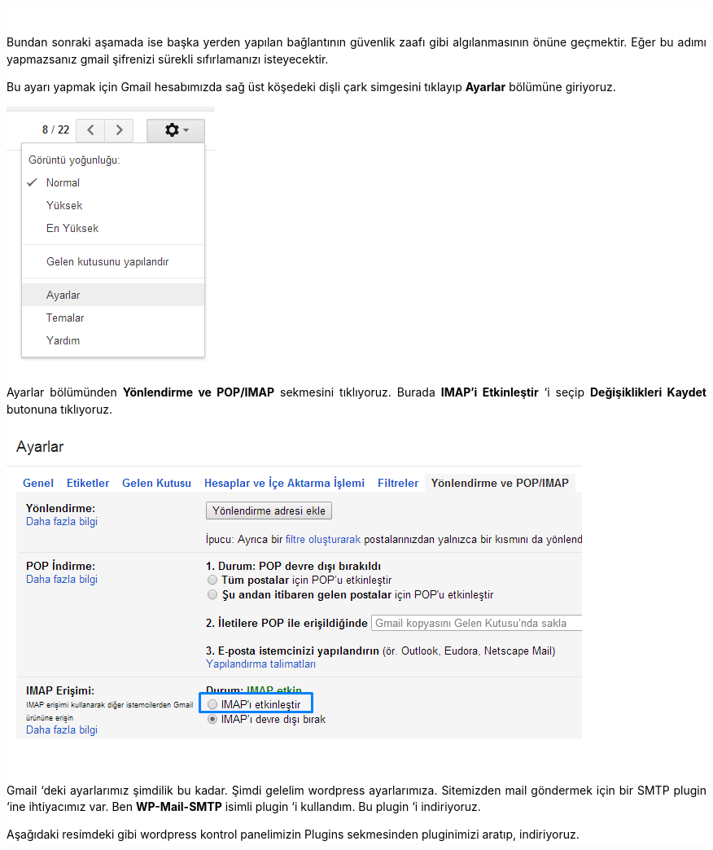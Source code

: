 &nbsp;
<p style="text-align:justify;"><span style="color:#000000;">Bundan sonraki aşamada ise başka yerden yapılan bağlantının güvenlik zaafı gibi algılanmasının önüne geçmektir. Eğer bu adımı yapmazsanız gmail şifrenizi sürekli sıfırlamanızı isteyecektir.</span></p>
<p style="text-align:justify;"><span style="color:#000000;">Bu ayarı yapmak için Gmail hesabımızda sağ üst köşedeki dişli çark simgesini tıklayıp <strong>Ayarlar</strong> bölümüne giriyoruz.</span></p>
<a href="/images/mail3.png"><img class="alignnone size-full wp-image-292" src="/images/mail3.png" alt="mail3" width="256" height="322" /></a>
<p style="text-align:justify;"><span style="color:#000000;">Ayarlar bölümünden <strong>Yönlendirme ve POP/IMAP</strong> sekmesini tıklıyoruz. Burada <strong>IMAP’i Etkinleştir</strong> ‘i seçip <strong>Değişiklikleri Kaydet</strong> butonuna tıklıyoruz.</span></p>
<a href="/images/mail4.png"><img class="alignnone size-full wp-image-293" src="/images/mail4.png" alt="mail4" width="707" height="380" /></a>

&nbsp;
<p style="text-align:justify;"><span style="color:#000000;">Gmail ‘deki ayarlarımız şimdilik bu kadar. Şimdi gelelim wordpress ayarlarımıza. </span>
<span style="color:#000000;">Sitemizden mail göndermek için bir SMTP plugin ‘ine ihtiyacımız var. Ben <strong>WP-Mail-SMTP</strong> isimli plugin ‘i kullandım. Bu plugin ‘i indiriyoruz.</span></p>
<p style="text-align:justify;"><span style="color:#000000;">Aşağıdaki resimdeki gibi wordpress kontrol panelimizin Plugins sekmesinden pluginimizi aratıp, indiriyoruz.</span></p>